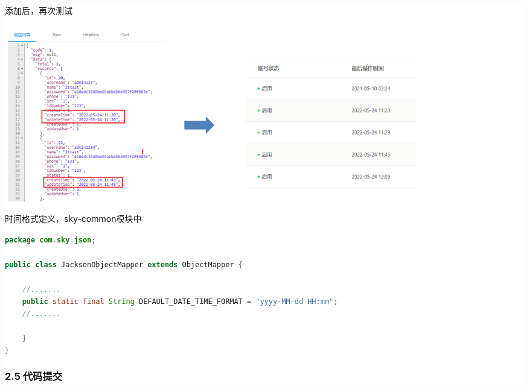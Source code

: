 添加后，再次测试

<img src="java_notebook/苍穹外卖/mozijie_notebook.assets/image-20221112104305608.png" alt="image-20221112104305608" style="zoom:67%;" /> 

时间格式定义，sky-common模块中

```java
package com.sky.json;

public class JacksonObjectMapper extends ObjectMapper {

	//.......
    public static final String DEFAULT_DATE_TIME_FORMAT = "yyyy-MM-dd HH:mm";
    //.......

    }
}
```

### 2.5 代码提交
